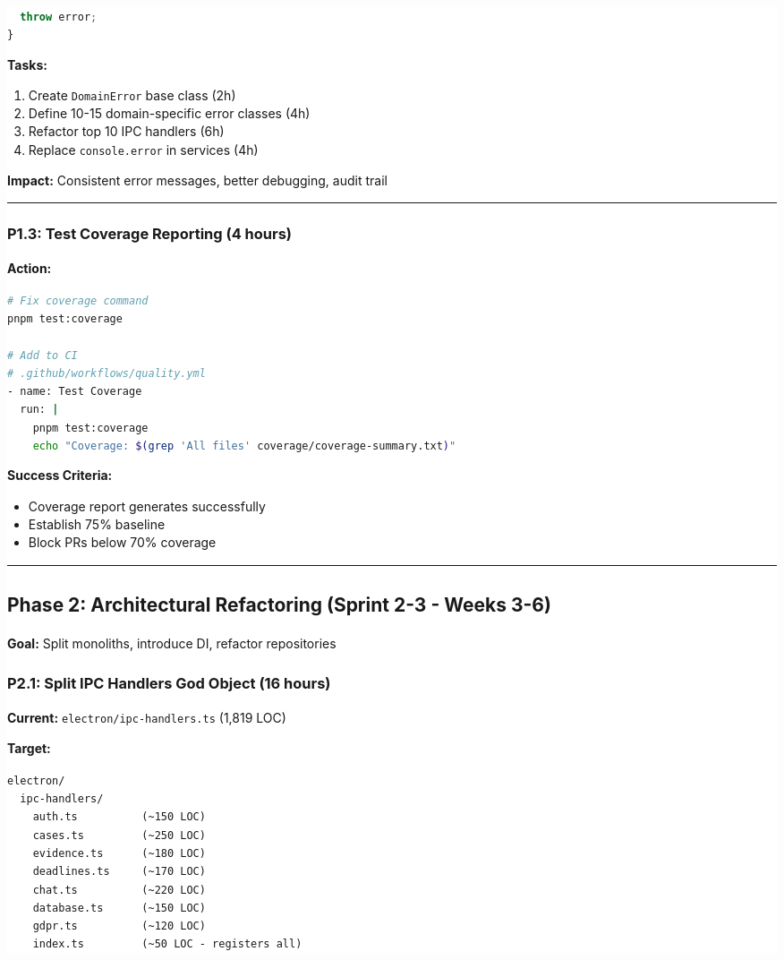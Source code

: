 ```typescript
  throw error;
}
```

**Tasks:**
1. Create `DomainError` base class (2h)
2. Define 10-15 domain-specific error classes (4h)
3. Refactor top 10 IPC handlers (6h)
4. Replace `console.error` in services (4h)

**Impact:** Consistent error messages, better debugging, audit trail

---

### P1.3: Test Coverage Reporting (4 hours)

**Action:**
```bash
# Fix coverage command
pnpm test:coverage

# Add to CI
# .github/workflows/quality.yml
- name: Test Coverage
  run: |
    pnpm test:coverage
    echo "Coverage: $(grep 'All files' coverage/coverage-summary.txt)"
```

**Success Criteria:**
- Coverage report generates successfully
- Establish 75% baseline
- Block PRs below 70% coverage

---

## Phase 2: Architectural Refactoring (Sprint 2-3 - Weeks 3-6)

**Goal:** Split monoliths, introduce DI, refactor repositories

### P2.1: Split IPC Handlers God Object (16 hours)

**Current:** `electron/ipc-handlers.ts` (1,819 LOC)

**Target:**
```
electron/
  ipc-handlers/
    auth.ts          (~150 LOC)
    cases.ts         (~250 LOC)
    evidence.ts      (~180 LOC)
    deadlines.ts     (~170 LOC)
    chat.ts          (~220 LOC)
    database.ts      (~150 LOC)
    gdpr.ts          (~120 LOC)
    index.ts         (~50 LOC - registers all)
```
